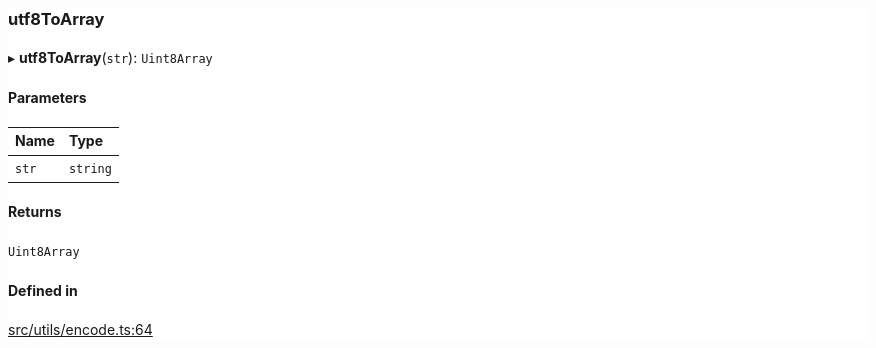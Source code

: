 
### utf8ToArray

▸ **utf8ToArray**(`str`): `Uint8Array`

#### Parameters

| Name  | Type     |
| :---- | :------- |
| `str` | `string` |

#### Returns

`Uint8Array`

#### Defined in

[src/utils/encode.ts:64](https://github.com/0xs34n/starknet.js/blob/develop/src/utils/encode.ts#L64)
